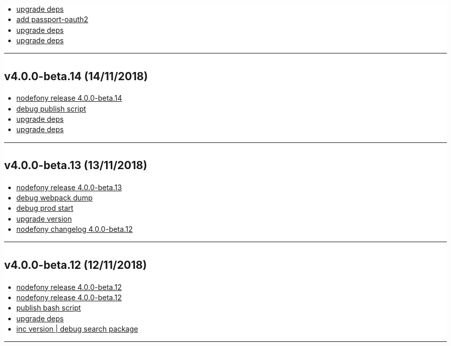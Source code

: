 - [upgrade deps](https://github.com/nodefony/nodefony-core/commit/68a354396417f3716023ce3143892653df6dbc44)
- [add passport-oauth2](https://github.com/nodefony/nodefony-core/commit/ad87fb56f2199c68a699a6dea31d2c1f4281d993)
- [upgrade deps](https://github.com/nodefony/nodefony-core/commit/04028454f277714bca7b03a228c544453f667146)
- [upgrade deps](https://github.com/nodefony/nodefony-core/commit/b3ce5d25db949f370033ee26400ae157ba86e1be)

---

## v4.0.0-beta.14 (14/11/2018)
- [nodefony release 4.0.0-beta.14](https://github.com/nodefony/nodefony-core/commit/968b503bc2da69ea971d8bd9536b397a16ac11c1)
- [debug publish script](https://github.com/nodefony/nodefony-core/commit/21fe49e492342c8183e2d8681f06e222d75703d0)
- [upgrade deps](https://github.com/nodefony/nodefony-core/commit/702c84152402c79ffb978c27e05a19368e6a7222)
- [upgrade deps](https://github.com/nodefony/nodefony-core/commit/38e732c983186971878238bc1d2c6d1310f5e4cb)

---

## v4.0.0-beta.13 (13/11/2018)
- [nodefony release 4.0.0-beta.13](https://github.com/nodefony/nodefony-core/commit/5f71c1902842f7a3ec6c497144fb89cc5f20459b)
- [debug webpack dump](https://github.com/nodefony/nodefony-core/commit/0c279c76d460c9c01e7d0cc7222daf1703b30564)
- [debug prod start](https://github.com/nodefony/nodefony-core/commit/b578717dc6323e8bdeccf2ffa682de08358e0a18)
- [upgrade version](https://github.com/nodefony/nodefony-core/commit/7a9f4140c2197e610cab50ebcca5b4e40146f746)
- [nodefony changelog 4.0.0-beta.12](https://github.com/nodefony/nodefony-core/commit/f81c7426f9dd5e831d64ed3c7a81f90bfdced527)

---

## v4.0.0-beta.12 (12/11/2018)
- [nodefony release 4.0.0-beta.12](https://github.com/nodefony/nodefony-core/commit/c65c52a3cdad6773aab46a05a5d50694ed0f3b85)
- [nodefony release 4.0.0-beta.12](https://github.com/nodefony/nodefony-core/commit/7a930bbcd2e7e713631ca531fcd030f749eb7007)
- [publish bash script](https://github.com/nodefony/nodefony-core/commit/d9b3643cefa1cfee0bfcdc98579cb1885fb4973d)
- [upgrade deps](https://github.com/nodefony/nodefony-core/commit/668f68480f8972608debd23bbb9f1b5acefb4e57)
- [inc version | debug search package](https://github.com/nodefony/nodefony-core/commit/3c8450e18f1ddd3b9f2ce24e66b5b91aa72fc4c7)

---
